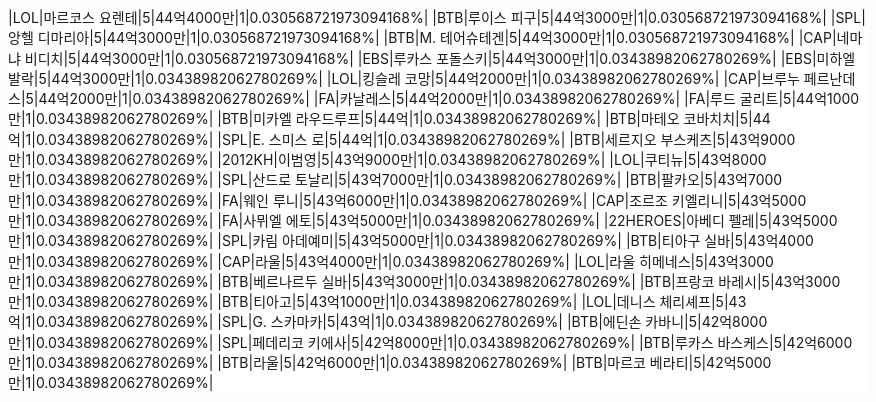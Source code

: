 |LOL|마르코스 요렌테|5|44억4000만|1|0.030568721973094168%|
|BTB|루이스 피구|5|44억3000만|1|0.030568721973094168%|
|SPL|앙헬 디마리아|5|44억3000만|1|0.030568721973094168%|
|BTB|M. 테어슈테겐|5|44억3000만|1|0.030568721973094168%|
|CAP|네마냐 비디치|5|44억3000만|1|0.030568721973094168%|
|EBS|루카스 포돌스키|5|44억3000만|1|0.03438982062780269%|
|EBS|미하엘 발락|5|44억3000만|1|0.03438982062780269%|
|LOL|킹슬레 코망|5|44억2000만|1|0.03438982062780269%|
|CAP|브루누 페르난데스|5|44억2000만|1|0.03438982062780269%|
|FA|카날레스|5|44억2000만|1|0.03438982062780269%|
|FA|루드 굴리트|5|44억1000만|1|0.03438982062780269%|
|BTB|미카엘 라우드루프|5|44억|1|0.03438982062780269%|
|BTB|마테오 코바치치|5|44억|1|0.03438982062780269%|
|SPL|E. 스미스 로|5|44억|1|0.03438982062780269%|
|BTB|세르지오 부스케츠|5|43억9000만|1|0.03438982062780269%|
|2012KH|이범영|5|43억9000만|1|0.03438982062780269%|
|LOL|쿠티뉴|5|43억8000만|1|0.03438982062780269%|
|SPL|산드로 토날리|5|43억7000만|1|0.03438982062780269%|
|BTB|팔카오|5|43억7000만|1|0.03438982062780269%|
|FA|웨인 루니|5|43억6000만|1|0.03438982062780269%|
|CAP|조르조 키엘리니|5|43억5000만|1|0.03438982062780269%|
|FA|사뮈엘 에토|5|43억5000만|1|0.03438982062780269%|
|22HEROES|아베디 펠레|5|43억5000만|1|0.03438982062780269%|
|SPL|카림 아데예미|5|43억5000만|1|0.03438982062780269%|
|BTB|티아구 실바|5|43억4000만|1|0.03438982062780269%|
|CAP|라울|5|43억4000만|1|0.03438982062780269%|
|LOL|라울 히메네스|5|43억3000만|1|0.03438982062780269%|
|BTB|베르나르두 실바|5|43억3000만|1|0.03438982062780269%|
|BTB|프랑코 바레시|5|43억3000만|1|0.03438982062780269%|
|BTB|티아고|5|43억1000만|1|0.03438982062780269%|
|LOL|데니스 체리셰프|5|43억|1|0.03438982062780269%|
|SPL|G. 스카마카|5|43억|1|0.03438982062780269%|
|BTB|에딘손 카바니|5|42억8000만|1|0.03438982062780269%|
|SPL|페데리코 키에사|5|42억8000만|1|0.03438982062780269%|
|BTB|루카스 바스케스|5|42억6000만|1|0.03438982062780269%|
|BTB|라울|5|42억6000만|1|0.03438982062780269%|
|BTB|마르코 베라티|5|42억5000만|1|0.03438982062780269%|
